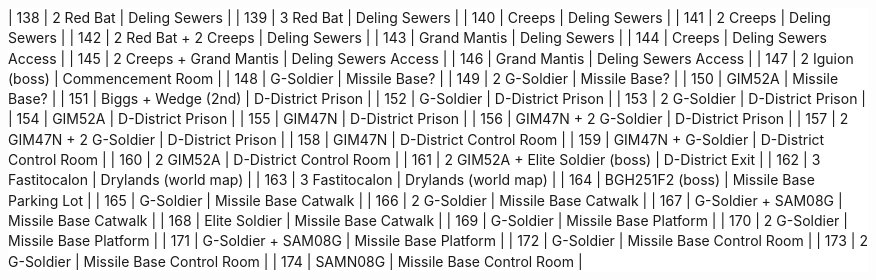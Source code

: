 | 138          | 2 Red Bat                                          | Deling Sewers                            |
| 139          | 3 Red Bat                                          | Deling Sewers                            |
| 140          | Creeps                                             | Deling Sewers                            |
| 141          | 2 Creeps                                           | Deling Sewers                            |
| 142          | 2 Red Bat + 2 Creeps                               | Deling Sewers                            |
| 143          | Grand Mantis                                       | Deling Sewers                            |
| 144          | Creeps                                             | Deling Sewers Access                     |
| 145          | 2 Creeps + Grand Mantis                            | Deling Sewers Access                     |
| 146          | Grand Mantis                                       | Deling Sewers Access                     |
| 147          | 2 Iguion (boss)                                    | Commencement Room                        |
| 148          | G-Soldier                                          | Missile Base?                            |
| 149          | 2 G-Soldier                                        | Missile Base?                            |
| 150          | GIM52A                                             | Missile Base?                            |
| 151          | Biggs + Wedge (2nd)                                | D-District Prison                        |
| 152          | G-Soldier                                          | D-District Prison                        |
| 153          | 2 G-Soldier                                        | D-District Prison                        |
| 154          | GIM52A                                             | D-District Prison                        |
| 155          | GIM47N                                             | D-District Prison                        |
| 156          | GIM47N + 2 G-Soldier                               | D-District Prison                        |
| 157          | 2 GIM47N + 2 G-Soldier                             | D-District Prison                        |
| 158          | GIM47N                                             | D-District Control Room                  |
| 159          | GIM47N + G-Soldier                                 | D-District Control Room                  |
| 160          | 2 GIM52A                                           | D-District Control Room                  |
| 161          | 2 GIM52A + Elite Soldier (boss)                    | D-District Exit                          |
| 162          | 3 Fastitocalon                                     | Drylands (world map)                     |
| 163          | 3 Fastitocalon                                     | Drylands (world map)                     |
| 164          | BGH251F2 (boss)                                    | Missile Base Parking Lot                 |
| 165          | G-Soldier                                          | Missile Base Catwalk                     |
| 166          | 2 G-Soldier                                        | Missile Base Catwalk                     |
| 167          | G-Soldier + SAM08G                                 | Missile Base Catwalk                     |
| 168          | Elite Soldier                                      | Missile Base Catwalk                     |
| 169          | G-Soldier                                          | Missile Base Platform                    |
| 170          | 2 G-Soldier                                        | Missile Base Platform                    |
| 171          | G-Soldier + SAM08G                                 | Missile Base Platform                    |
| 172          | G-Soldier                                          | Missile Base Control Room                |
| 173          | 2 G-Soldier                                        | Missile Base Control Room                |
| 174          | SAMN08G                                            | Missile Base Control Room                |